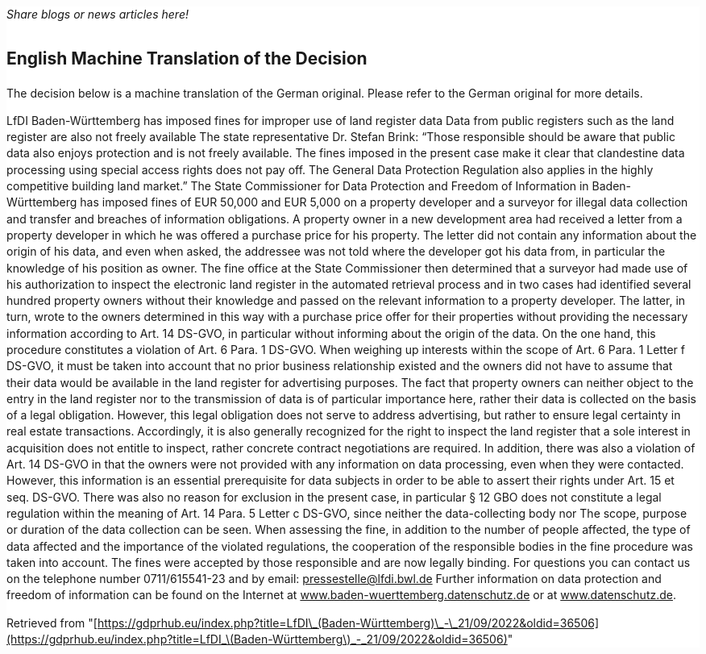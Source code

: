 _Share blogs or news articles here!_

## English Machine Translation of the Decision

The decision below is a machine translation of the German original. Please refer to the German original for more details.

LfDI Baden-Württemberg has imposed fines for improper use of land register data
Data from public registers such as the land register are also not freely available
The state representative Dr. Stefan Brink: “Those responsible should be aware that public data also enjoys protection and is not freely available. The fines imposed in the present case make it clear that clandestine data processing using special access rights does not pay off. The General Data Protection Regulation also applies in the highly competitive building land market.”
The State Commissioner for Data Protection and Freedom of Information in Baden-Württemberg has imposed fines of EUR 50,000 and EUR 5,000 on a property developer and a surveyor for illegal data collection and transfer and breaches of information obligations.
A property owner in a new development area had received a letter from a property developer in which he was offered a purchase price for his property. The letter did not contain any information about the origin of his data, and even when asked, the addressee was not told where the developer got his data from, in particular the knowledge of his position as owner.
The fine office at the State Commissioner then determined that a surveyor had made use of his authorization to inspect the electronic land register in the automated retrieval process and in two cases had identified several hundred property owners without their knowledge and passed on the relevant information to a property developer. The latter, in turn, wrote to the owners determined in this way with a purchase price offer for their properties without providing the necessary information according to Art. 14 DS-GVO, in particular without informing about the origin of the data.
On the one hand, this procedure constitutes a violation of Art. 6 Para. 1 DS-GVO. When weighing up interests within the scope of Art. 6 Para. 1 Letter f DS-GVO, it must be taken into account that no prior business relationship existed and the owners did not have to assume that their data would be available in the land register for advertising purposes. The fact that property owners can neither object to the entry in the land register nor to the transmission of data is of particular importance here, rather their data is collected on the basis of a legal obligation. However, this legal obligation does not serve to address advertising, but rather to ensure legal certainty in real estate transactions. Accordingly, it is also generally recognized for the right to inspect the land register that a sole interest in acquisition does not entitle to inspect, rather concrete contract negotiations are required.
In addition, there was also a violation of Art. 14 DS-GVO in that the owners were not provided with any information on data processing, even when they were contacted. However, this information is an essential prerequisite for data subjects in order to be able to assert their rights under Art. 15 et seq. DS-GVO. There was also no reason for exclusion in the present case, in particular § 12 GBO does not constitute a legal regulation within the meaning of Art. 14 Para. 5 Letter c DS-GVO, since neither the data-collecting body nor The scope, purpose or duration of the data collection can be seen.
When assessing the fine, in addition to the number of people affected, the type of data affected and the importance of the violated regulations, the cooperation of the responsible bodies in the fine procedure was taken into account.
The fines were accepted by those responsible and are now legally binding.
For questions you can contact us on the telephone number
0711/615541-23 and by email: pressestelle@lfdi.bwl.de
Further information on data protection and freedom of information can be found on the Internet at www.baden-wuerttemberg.datenschutz.de or at www.datenschutz.de.

Retrieved from "[https://gdprhub.eu/index.php?title=LfDI\_(Baden-Württemberg)\_-\_21/09/2022&oldid=36506](https://gdprhub.eu/index.php?title=LfDI_\(Baden-Württemberg\)_-_21/09/2022&oldid=36506)"
